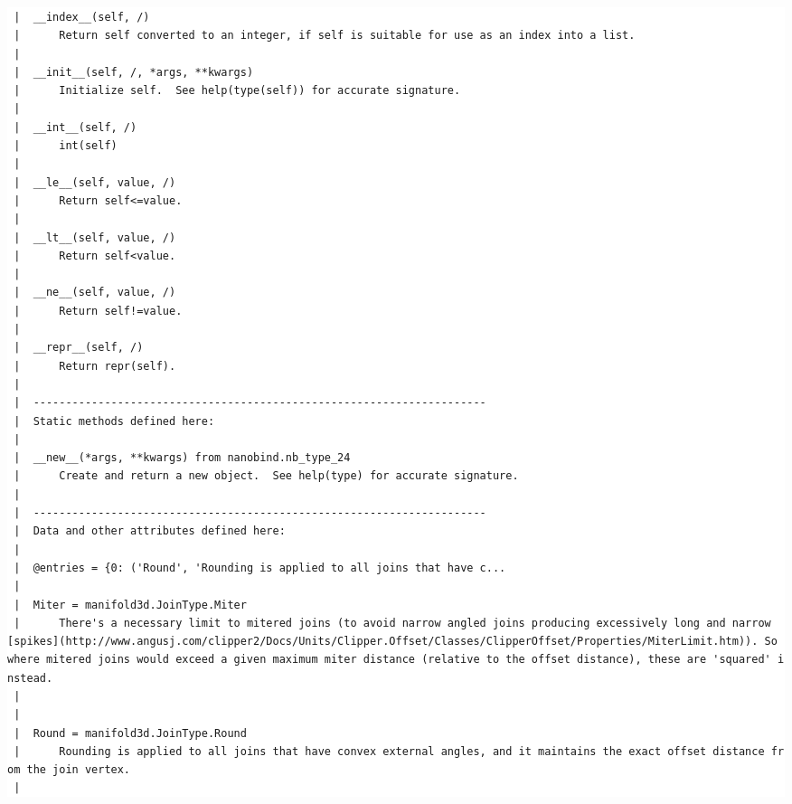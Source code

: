      |  __index__(self, /)
     |      Return self converted to an integer, if self is suitable for use as an index into a list.
     |  
     |  __init__(self, /, *args, **kwargs)
     |      Initialize self.  See help(type(self)) for accurate signature.
     |  
     |  __int__(self, /)
     |      int(self)
     |  
     |  __le__(self, value, /)
     |      Return self<=value.
     |  
     |  __lt__(self, value, /)
     |      Return self<value.
     |  
     |  __ne__(self, value, /)
     |      Return self!=value.
     |  
     |  __repr__(self, /)
     |      Return repr(self).
     |  
     |  ----------------------------------------------------------------------
     |  Static methods defined here:
     |  
     |  __new__(*args, **kwargs) from nanobind.nb_type_24
     |      Create and return a new object.  See help(type) for accurate signature.
     |  
     |  ----------------------------------------------------------------------
     |  Data and other attributes defined here:
     |  
     |  @entries = {0: ('Round', 'Rounding is applied to all joins that have c...
     |  
     |  Miter = manifold3d.JoinType.Miter
     |      There's a necessary limit to mitered joins (to avoid narrow angled joins producing excessively long and narrow [spikes](http://www.angusj.com/clipper2/Docs/Units/Clipper.Offset/Classes/ClipperOffset/Properties/MiterLimit.htm)). So where mitered joins would exceed a given maximum miter distance (relative to the offset distance), these are 'squared' instead.
     |  
     |  
     |  Round = manifold3d.JoinType.Round
     |      Rounding is applied to all joins that have convex external angles, and it maintains the exact offset distance from the join vertex.
     |  